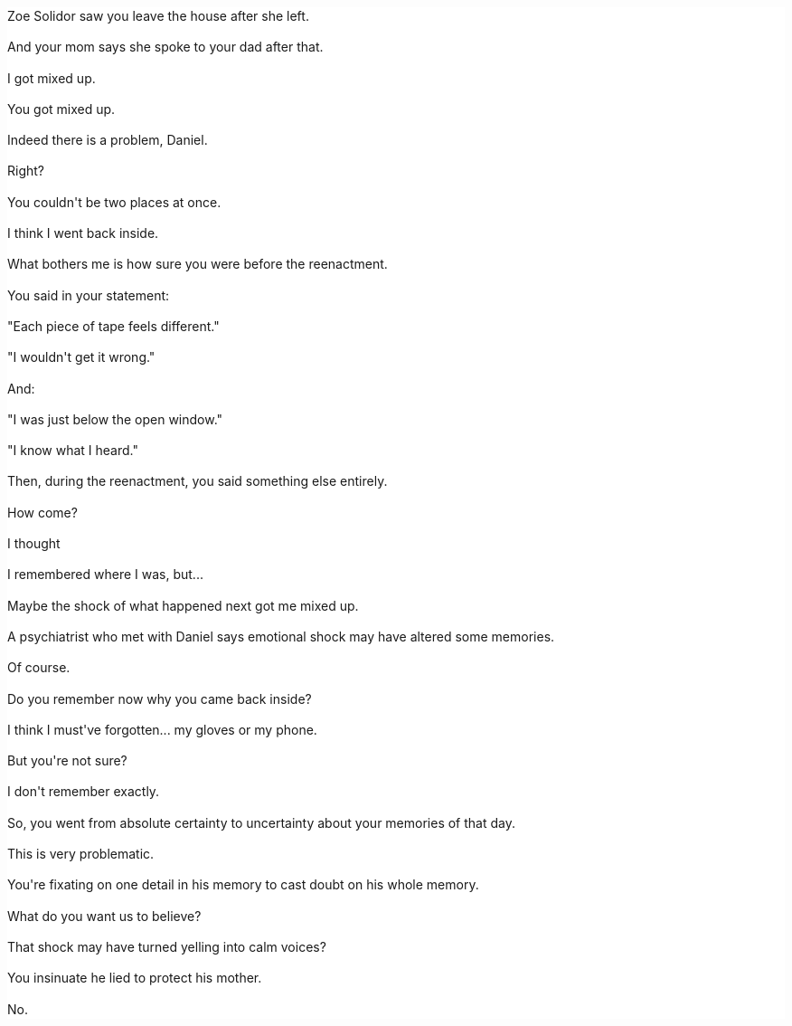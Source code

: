 Zoe Solidor saw you leave the house after she left.

And your mom says she spoke to your dad after that.

I got mixed up.

You got mixed up.

Indeed there is a problem, Daniel.

Right?

You couldn't be two places at once.

I think I went back inside.

What bothers me is how sure you were before the reenactment.

You said in your statement:

"Each piece of tape feels different."

"I wouldn't get it wrong."

And:

"I was just below the open window."

"I know what I heard."

Then, during the reenactment, you said something else entirely.

How come?

I thought

I remembered where I was, but...

Maybe the shock of what happened next got me mixed up.

A psychiatrist who met with Daniel says emotional shock may have altered some memories.

Of course.

Do you remember now why you came back inside?

I think I must've forgotten... my gloves or my phone.

But you're not sure?

I don't remember exactly.

So, you went from absolute certainty to uncertainty about your memories of that day.

This is very problematic.

You're fixating on one detail in his memory to cast doubt on his whole memory.

What do you want us to believe?

That shock may have turned yelling into calm voices?

You insinuate he lied to protect his mother.

No.
